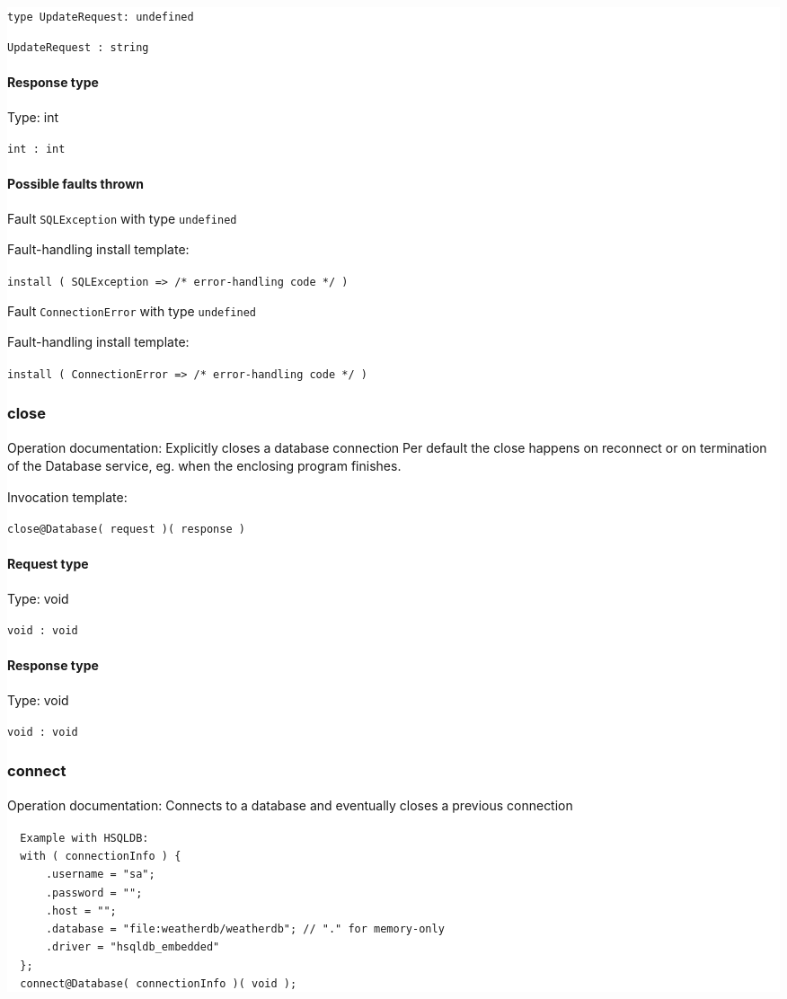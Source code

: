 ```jolie
type UpdateRequest: undefined
```

`UpdateRequest : string`

#### Response type

Type: int

`int : int`

#### Possible faults thrown

Fault `SQLException` with type `undefined`

Fault-handling install template:

```jolie
install ( SQLException => /* error-handling code */ )
```

Fault `ConnectionError` with type `undefined`

Fault-handling install template:

```jolie
install ( ConnectionError => /* error-handling code */ )
```

### close <a id="close"></a>

Operation documentation: Explicitly closes a database connection Per default the close happens on reconnect or on termination of the Database service, eg. when the enclosing program finishes.

Invocation template:

```jolie
close@Database( request )( response )
```

#### Request type

Type: void

`void : void`

#### Response type

Type: void

`void : void`

### connect <a id="connect"></a>

Operation documentation: Connects to a database and eventually closes a previous connection

```jolie
  Example with HSQLDB:
  with ( connectionInfo ) {
      .username = "sa";
      .password = "";
      .host = "";
      .database = "file:weatherdb/weatherdb"; // "." for memory-only
      .driver = "hsqldb_embedded"
  };
  connect@Database( connectionInfo )( void );
```
